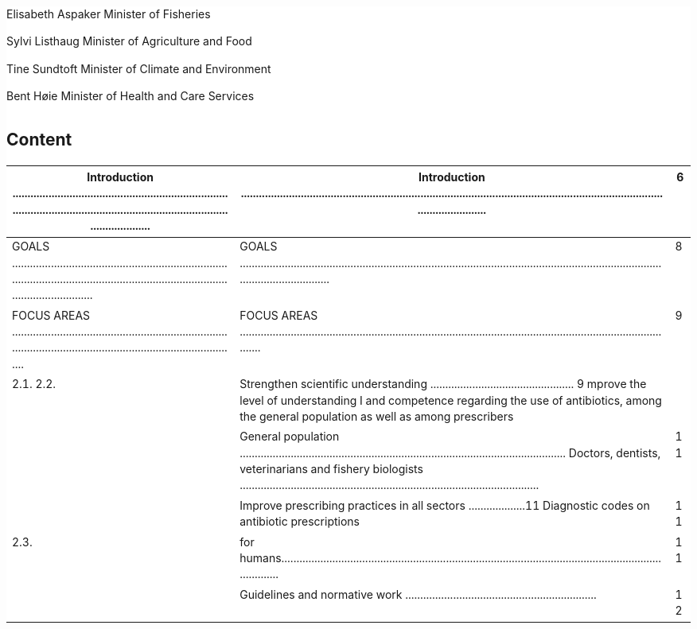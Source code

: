 


Elisabeth Aspaker Minister of Fisheries



Sylvi Listhaug Minister of Agriculture and Food

Tine Sundtoft Minister of Climate and Environment







Bent Høie Minister of Health and Care Services

## Content

| Introduction   ....................................................................................................................................................................   | Introduction   ....................................................................................................................................................................                                                                                                              | 6                                                                                                                                  |
|---------------------------------------------------------------------------------------------------------------------------------------------------------------------------------------|--------------------------------------------------------------------------------------------------------------------------------------------------------------------------------------------------------------------------------------------------------------------------------------------------|------------------------------------------------------------------------------------------------------------------------------------|
| GOALS    ...........................................................................................................................................................................  | GOALS    ...........................................................................................................................................................................                                                                                                             | 8                                                                                                                                  |
| FOCUS AREAS   ....................................................................................................................................................                    | FOCUS AREAS   ....................................................................................................................................................                                                                                                                               | 9                                                                                                                                  |
| 2.1.  2.2.                                                                                                                                                                            | Strengthen scientific understanding  ................................................ 9  mprove the level of understanding  I and competence regarding the use of antibiotics, among the general population as well as among prescribers                                                         |                                                                                                                                    |
|                                                                                                                                                                                       | General population ............................................................................................................. Doctors, dentists, veterinarians   and fishery biologists  .................................................................................................... | 11                                                                                                                                 |
|                                                                                                                                                                                       | Improve prescribing practices in all sectors   ...................11 Diagnostic codes on antibiotic prescriptions                                                                                                                                                                                | 11                                                                                                                                 |
| 2.3.                                                                                                                                                                                  | for humans............................................................................................................................................                                                                                                                                           | 11                                                                                                                                 |
|                                                                                                                                                                                       | Guidelines and normative work ................................................................                                                                                                                                                                                                   | 12                                                                                                                                 |